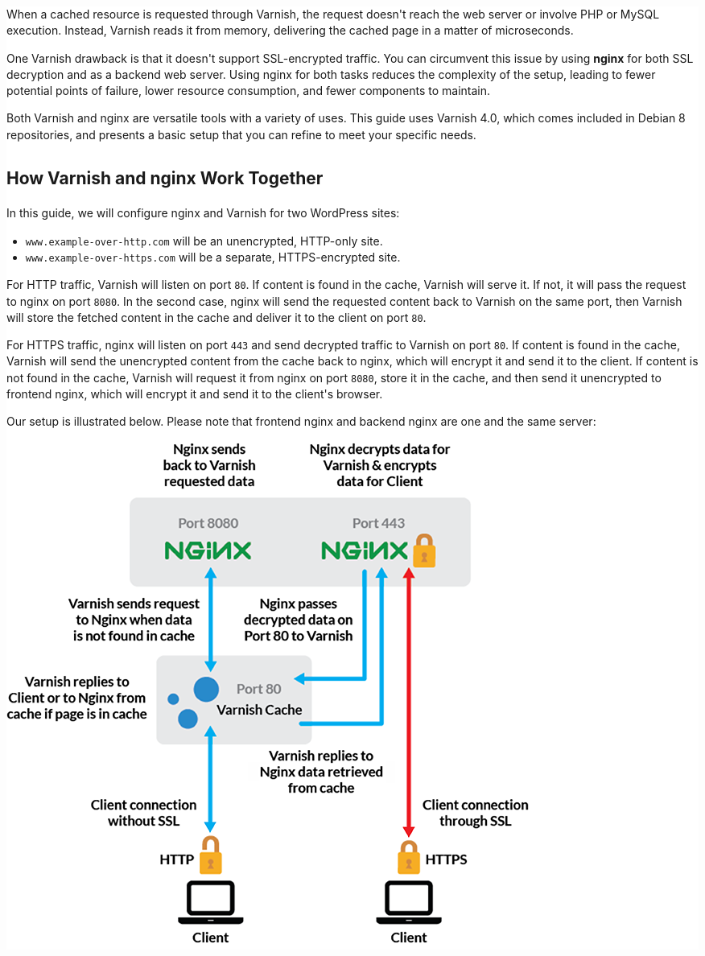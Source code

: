 When a cached resource is requested through Varnish, the request doesn't reach the web server or involve PHP or MySQL execution. Instead, Varnish reads it from memory, delivering the cached page in a matter of microseconds.

One Varnish drawback is that it doesn't support SSL-encrypted traffic. You can circumvent this issue by using **nginx** for both SSL decryption and as a backend web server. Using nginx for both tasks reduces the complexity of the setup, leading to fewer potential points of failure, lower resource consumption, and fewer components to maintain.

Both Varnish and nginx are versatile tools with a variety of uses. This guide uses Varnish 4.0, which comes included in Debian 8 repositories, and presents a basic setup that you can refine to meet your specific needs.

## How Varnish and nginx Work Together

In this guide, we will configure nginx and Varnish for two WordPress sites:

  * `www.example-over-http.com` will be an unencrypted, HTTP-only site.
  * `www.example-over-https.com` will be a separate, HTTPS-encrypted site.

For HTTP traffic, Varnish will listen on port `80`. If content is found in the cache, Varnish will serve it. If not, it will pass the request to nginx on port `8080`. In the second case, nginx will send the requested content back to Varnish on the same port, then Varnish will store the fetched content in the cache and deliver it to the client on port `80`.

For HTTPS traffic, nginx will listen on port `443` and send decrypted traffic to Varnish on port `80`. If content is found in the cache, Varnish will send the unencrypted content from the cache back to nginx, which will encrypt it and send it to the client. If content is not found in the cache, Varnish will request it from nginx on port `8080`, store it in the cache, and then send it unencrypted to frontend nginx, which will encrypt it and send it to the client's browser.

Our setup is illustrated below. Please note that frontend nginx and backend nginx are one and the same server:

[![Nginx-Varnish-Nginx server configuration diagram](/docs/assets/varnish-cache.png)](/docs/assets/varnish-cache.png "Nginx-Varnish-Nginx server configuration diagram")